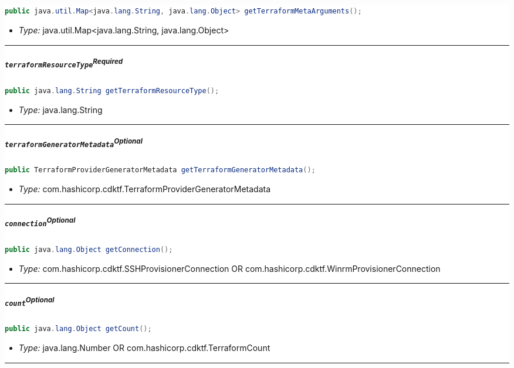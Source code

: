 ```java
public java.util.Map<java.lang.String, java.lang.Object> getTerraformMetaArguments();
```

- *Type:* java.util.Map<java.lang.String, java.lang.Object>

---

##### `terraformResourceType`<sup>Required</sup> <a name="terraformResourceType" id="@cdktf/provider-azurerm.cosmosdbMongoCollection.CosmosdbMongoCollection.property.terraformResourceType"></a>

```java
public java.lang.String getTerraformResourceType();
```

- *Type:* java.lang.String

---

##### `terraformGeneratorMetadata`<sup>Optional</sup> <a name="terraformGeneratorMetadata" id="@cdktf/provider-azurerm.cosmosdbMongoCollection.CosmosdbMongoCollection.property.terraformGeneratorMetadata"></a>

```java
public TerraformProviderGeneratorMetadata getTerraformGeneratorMetadata();
```

- *Type:* com.hashicorp.cdktf.TerraformProviderGeneratorMetadata

---

##### `connection`<sup>Optional</sup> <a name="connection" id="@cdktf/provider-azurerm.cosmosdbMongoCollection.CosmosdbMongoCollection.property.connection"></a>

```java
public java.lang.Object getConnection();
```

- *Type:* com.hashicorp.cdktf.SSHProvisionerConnection OR com.hashicorp.cdktf.WinrmProvisionerConnection

---

##### `count`<sup>Optional</sup> <a name="count" id="@cdktf/provider-azurerm.cosmosdbMongoCollection.CosmosdbMongoCollection.property.count"></a>

```java
public java.lang.Object getCount();
```

- *Type:* java.lang.Number OR com.hashicorp.cdktf.TerraformCount

---
